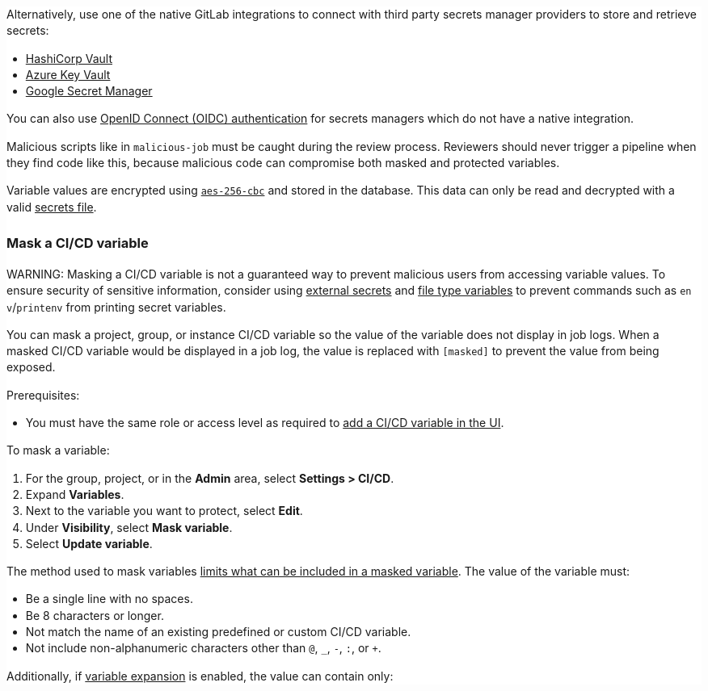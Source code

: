 Alternatively, use one of the native GitLab integrations to connect with third party
secrets manager providers to store and retrieve secrets:

- [HashiCorp Vault](../secrets/index.md)
- [Azure Key Vault](../secrets/azure_key_vault.md)
- [Google Secret Manager](../secrets/gcp_secret_manager.md)

You can also use [OpenID Connect (OIDC) authentication](../secrets/id_token_authentication.md)
for secrets managers which do not have a native integration.

Malicious scripts like in `malicious-job` must be caught during the review process.
Reviewers should never trigger a pipeline when they find code like this, because
malicious code can compromise both masked and protected variables.

Variable values are encrypted using [`aes-256-cbc`](https://en.wikipedia.org/wiki/Advanced_Encryption_Standard)
and stored in the database. This data can only be read and decrypted with a
valid [secrets file](../../administration/backup_restore/troubleshooting_backup_gitlab.md#when-the-secrets-file-is-lost).

### Mask a CI/CD variable

WARNING:
Masking a CI/CD variable is not a guaranteed way to prevent malicious users from
accessing variable values. To ensure security of sensitive information,
consider using [external secrets](../secrets/index.md) and [file type variables](#use-file-type-cicd-variables)
to prevent commands such as `env`/`printenv` from printing secret variables.

You can mask a project, group, or instance CI/CD variable so the value of the variable
does not display in job logs. When a masked CI/CD variable would be displayed in a job log,
the value is replaced with `[masked]` to prevent the value from being exposed.

Prerequisites:

- You must have the same role or access level as required to [add a CI/CD variable in the UI](#define-a-cicd-variable-in-the-ui).

To mask a variable:

1. For the group, project, or in the **Admin** area, select **Settings > CI/CD**.
1. Expand **Variables**.
1. Next to the variable you want to protect, select **Edit**.
1. Under **Visibility**, select **Mask variable**.
1. Select **Update variable**.

The method used to mask variables [limits what can be included in a masked variable](https://gitlab.com/gitlab-org/gitlab-foss/-/issues/13784#note_106756757).
The value of the variable must:

- Be a single line with no spaces.
- Be 8 characters or longer.
- Not match the name of an existing predefined or custom CI/CD variable.
- Not include non-alphanumeric characters other than `@`, `_`, `-`, `:`, or `+`.

Additionally, if [variable expansion](#prevent-cicd-variable-expansion) is enabled,
the value can contain only:
